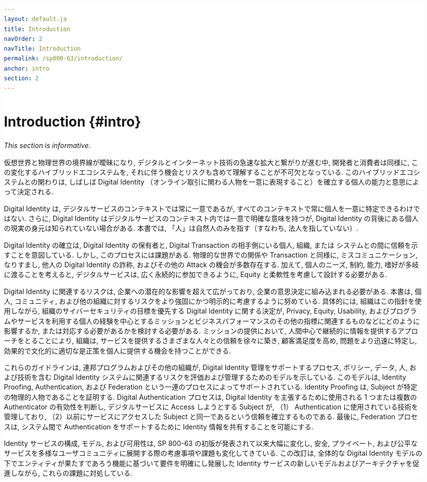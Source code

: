 ```yaml
---
layout: default.ja
title: Introduction
navOrder: 2
navTitle: Introduction
permalink: /sp800-63/introduction/
anchor: intro
section: 2
---
```


# Introduction {#intro}

*This section is informative.*



仮想世界と物理世界の境界線が曖昧になり, デジタルとインターネット技術の急速な拡大と繋がりが進む中, 開発者と消費者は同様に, この変化するハイブリッドエコシステムを, それに伴う機会とリスクも含めて理解することが不可欠となっている. このハイブリッドエコシステムとの関わりは, しばしば Digital Identity （オンライン取引に関わる人物を一意に表現すること）を確立する個人の能力と意思によって決定される.



Digital Identity は, デジタルサービスのコンテキストでは常に一意であるが, すべてのコンテキストで常に個人を一意に特定できるわけではない. さらに, Digital Identity はデジタルサービスのコンテキスト内では一意で明確な意味を持つが, Digital Identity の背後にある個人の現実の身元は知られていない場合がある. 本書では, 「人」は自然人のみを指す（すなわち, 法人を指していない）. 



Digital Identity の確立は, Digital Identity の保有者と, Digital Transaction の相手側にいる個人, 組織, または システムとの間に信頼を示すことを意図している. しかし, このプロセスには課題がある. 物理的な世界での関係や Transaction と同様に, ミスコミュニケーション, なりすまし, 他人の Digital Identity の詐称, およびその他の Attack の機会が多数存在する. 加えて, 個人のニーズ, 制約, 能力, 嗜好が多岐に渡ることを考えると, デジタルサービスは, 広く永続的に参加できるように, Equity と柔軟性を考慮して設計する必要がある. 



Digital Identity に関連するリスクは, 企業への潜在的な影響を超えて広がっており, 企業の意思決定に組み込まれる必要がある. 本書は, 個人, コミュニティ, および他の組織に対するリスクをより強固にかつ明示的に考慮するように努めている. 具体的には, 組織はこの指針を使用しながら, 組織のサイバーセキュリティの目標を優先する Digital Identity に関する決定が, Privacy, Equity, Usability, およびプログラムやサービスを利用する個人の経験を中心とするミッションとビジネスパフォーマンスのその他の指標に関連するものなどにどのように影響するか, または対応する必要があるかを検討する必要がある. ミッションの提供において, 人間中心で継続的に情報を提供するアプローチをとることにより, 組織は, サービスを提供するさまざまな人々との信頼を徐々に築き, 顧客満足度を高め, 問題をより迅速に特定し, 効果的で文化的に適切な是正策を個人に提供する機会を持つことができる. 



これらのガイドラインは, 連邦プログラムおよびその他の組織が, Digital Identity 管理をサポートするプロセス, ポリシー, データ, 人, および技術を含む Digital Identity システムに関連するリスクを評価および管理するためのモデルを示している. このモデルは, Identity Proofing, Authentication, および Federation という一連のプロセスによってサポートされている. Identity Proofing は, Subject が特定の物理的人物であることを証明する. Digital Authentication プロセスは, Digital Identity を主張するために使用される 1 つまたは複数の Authenticator の有効性を判断し, デジタルサービスに Access しようとする Subject が, （1） Authentication に使用されている技術を管理しており, （2）以前にサービスにアクセスした Subject と同一であるという信頼を確立するものである. 最後に, Federation プロセスは, システム間で Authentication をサポートするために Identity 情報を共有することを可能にする. 



Identity サービスの構成, モデル, および可用性は, SP 800-63 の初版が発表されて以来大幅に変化し, 安全, プライベート, および公平なサービスを多様なユーザコミュニティに展開する際の考慮事項や課題も変化してきている. この改訂は, 全体的な Digital Identity モデルの下でエンティティが果たすであろう機能に基づいて要件を明確にし発展した Identity サービスの新しいモデルおよびアーキテクチャを促進しながら, これらの課題に対処している. 

